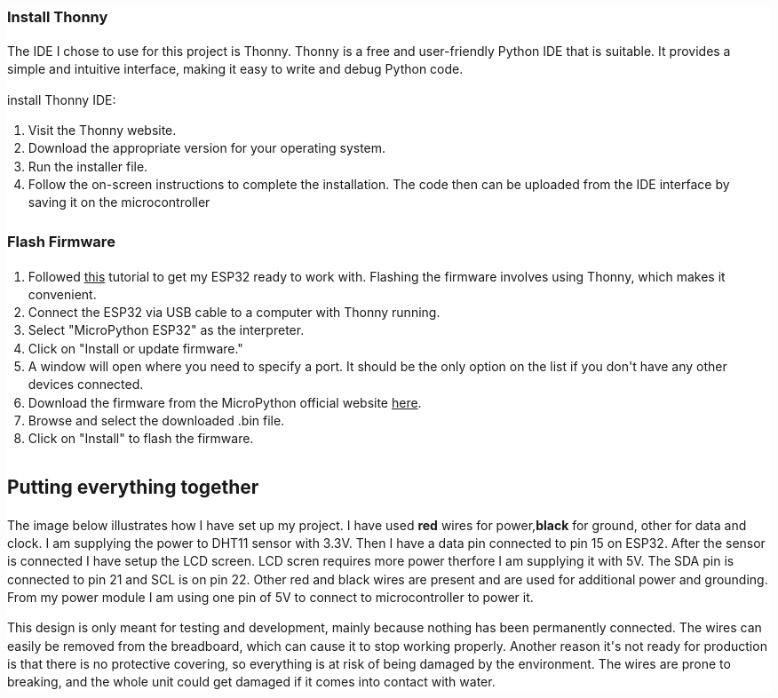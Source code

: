 ### Install Thonny

The IDE I chose to use for this project is Thonny. Thonny is a free and user-friendly Python IDE that is suitable. It provides a simple and intuitive interface, making it easy to write and debug Python code.

install Thonny IDE:

1. Visit the Thonny website.
2. Download the appropriate version for your operating system.
3. Run the installer file.
4. Follow the on-screen instructions to complete the installation.
The code then can be uploaded from the IDE interface by saving it on the microcontroller

### Flash Firmware

1. Followed [this](https://randomnerdtutorials.com/getting-started-thonny-micropython-python-ide-esp32-esp8266/) tutorial to get my ESP32 ready to work with. Flashing the firmware involves using Thonny, which makes it convenient.
2. Connect the ESP32 via USB cable to a computer with Thonny running.
3. Select "MicroPython ESP32" as the interpreter.
4. Click on "Install or update firmware."
5. A window will open where you need to specify a port. It should be the only option on the list if you don't have any other devices connected.
6. Download the firmware from the MicroPython official website [here](https://micropython.org/download/esp32/).
7. Browse and select the downloaded .bin file.
8. Click on "Install" to flash the firmware.

## Putting everything together

The image below illustrates how I have set up my project. I have used **red** wires for power,**black** for ground, other for data and clock.
I am supplying the power to DHT11 sensor with 3.3V. Then I have a data pin connected to pin 15 on ESP32. After the sensor is connected I have setup the LCD screen. LCD scren requires more power therfore I am supplying it with 5V. The SDA pin is connected to pin 21 and SCL is on pin 22. Other red and black wires are present and are used for additional power and grounding. From my power module I am using one pin of 5V to connect to microcontroller to power it.
  
This design is only meant for testing and development, mainly because nothing has been permanently connected. The wires can easily be removed from the breadboard, which can cause it to stop working properly. Another reason it's not ready for production is that there is no protective covering, so everything is at risk of being damaged by the environment. The wires are prone to breaking, and the whole unit could get damaged if it comes into contact with water.